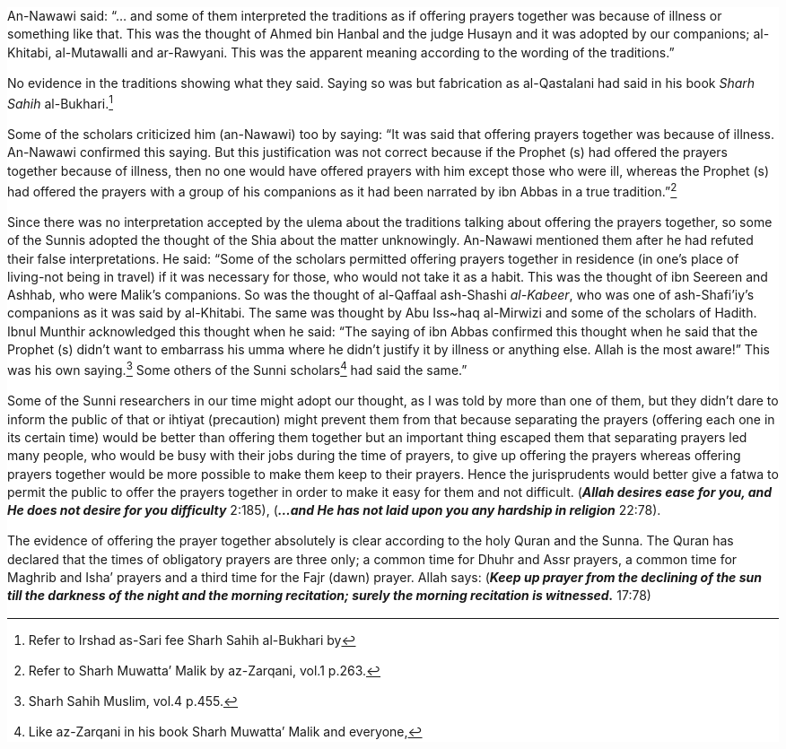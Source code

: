 An-Nawawi said: “… and some of them interpreted the traditions as if
offering prayers together was because of illness or something like that.
This was the thought of Ahmed bin Hanbal and the judge Husayn and it was
adopted by our companions; al-Khitabi, al-Mutawalli and ar-Rawyani. This
was the apparent meaning according to the wording of the traditions.”

No evidence in the traditions showing what they said. Saying so was but
fabrication as al-Qastalani had said in his book *Sharh* *Sahih*
al-Bukhari.[^23]

Some of the scholars criticized him (an-Nawawi) too by saying: “It was
said that offering prayers together was because of illness. An-Nawawi
confirmed this saying. But this justification was not correct because if
the Prophet (s) had offered the prayers together because of illness,
then no one would have offered prayers with him except those who were
ill, whereas the Prophet (s) had offered the prayers with a group of his
companions as it had been narrated by ibn Abbas in a true
tradition.”[^24]

Since there was no interpretation accepted by the ulema about the
traditions talking about offering the prayers together, so some of the
Sunnis adopted the thought of the Shia about the matter unknowingly.
An-Nawawi mentioned them after he had refuted their false
interpretations. He said: “Some of the scholars permitted offering
prayers together in residence (in one’s place of living-not being in
travel) if it was necessary for those, who would not take it as a habit.
This was the thought of ibn Seereen and Ashhab, who were Malik’s
companions. So was the thought of al-Qaffaal ash-Shashi *al-Kabeer*, who
was one of ash-Shafi’iy’s companions as it was said by al-Khitabi. The
same was thought by Abu Iss~haq al-Mirwizi and some of the scholars of
Hadith. Ibnul Munthir acknowledged this thought when he said: “The
saying of ibn Abbas confirmed this thought when he said that the Prophet
(s) didn’t want to embarrass his umma where he didn’t justify it by
illness or anything else. Allah is the most aware!” This was his own
saying.[^25] Some others of the Sunni scholars[^26] had said the same.”

Some of the Sunni researchers in our time might adopt our thought, as I
was told by more than one of them, but they didn’t dare to inform the
public of that or ihtiyat (precaution) might prevent them from that
because separating the prayers (offering each one in its certain time)
would be better than offering them together but an important thing
escaped them that separating prayers led many people, who would be busy
with their jobs during the time of prayers, to give up offering the
prayers whereas offering prayers together would be more possible to make
them keep to their prayers. Hence the jurisprudents would better give a
fatwa to permit the public to offer the prayers together in order to
make it easy for them and not difficult. (***Allah desires ease for you,
and He does not desire for you difficulty*** 2:185), (***…and He has not
laid upon you any hardship in religion*** 22:78).

The evidence of offering the prayer together absolutely is clear
according to the holy Quran and the Sunna. The Quran has declared that
the times of obligatory prayers are three only; a common time for Dhuhr
and Assr prayers, a common time for Maghrib and Isha’ prayers and a
third time for the Fajr (dawn) prayer. Allah says: (***Keep up prayer
from the declining of the sun till the darkness of the night and the
morning recitation; surely the morning recitation is witnessed.***
17:78)


[^1]: Dhuhr means noon and Assr means afternoon. Arafa is a place near
[^2]: It means offering Assr prayer before its time by offering it
[^3]: Maghrib means sunset (time of sunset) and Isha’ means evening.
[^4]: It means delaying Maghrib prayer until the time of Isha’ prayer to
[^5]: The Hanafite was one of the main four Sunni sects.
[^6]: Sihah are the books of Hadith.
[^7]: Shafi’is, Malikites and Hanbalites are the main Sunni sects
[^8]: Some of them said that only the religious travel like the hajj,
[^9]: Muslim was one of the main persons, who had collected the
[^10]: You know well that they mean by offering two prayers at one time
[^11]: This tradition was mentioned by Ahmed bin Hanbal in his Musnad
[^12]: Tameem was a name of a tribe.
[^13]: How this world was so insignificant near Allah and how people
[^14]: It was also mentioned by az-Zarqani in his Sharh al-Muwatta’
[^15]: Also it was mentioned by Malik in his Muwatta’ and by Ahmed in
[^16]: He didn’t want to burden his umma with the obligations that
[^17]: Refer to Sharh al-Muwatta’ by az-Zarqani, vol.1 p.263.
[^18]: Kanzul Ommal, vol.4 p.242.
[^19]: Refer to an-Nawawi’s book Sharh Sahih Muslim, az-Zarqani’s Sharh
[^20]: Like Imam Malik, ash-Shafi’iy and some people of Medina.
[^21]: This is just guess, falseness and divination.
[^22]: Abu Haneefa and his companions interpreted all these traditions
[^23]: Refer to Irshad as-Sari fee Sharh Sahih al-Bukhari by
[^24]: Refer to Sharh Muwatta’ Malik by az-Zarqani, vol.1 p.263.
[^25]: Sharh Sahih Muslim, vol.4 p.455.
[^26]: Like az-Zarqani in his book Sharh Muwatta’ Malik and everyone,
[^27]: Vol.5 p.428.
[^28]: The Arabic word mentioned in the Quranic verse.
[^29]: But if we interpreted ghasaq as the utmost darkness of the
[^30]: Mustahab: A voluntary and meritorious act of worship.